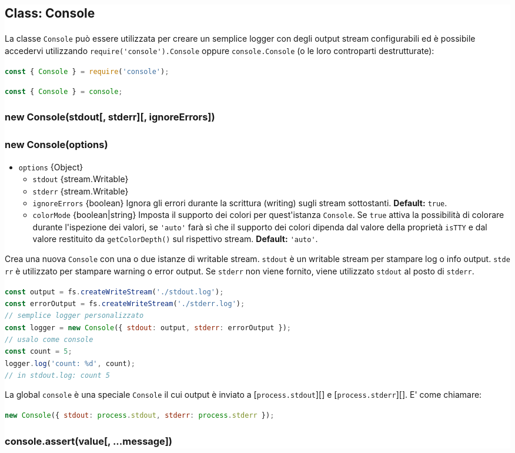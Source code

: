 ## Class: Console





La classe `Console` può essere utilizzata per creare un semplice logger con degli output stream configurabili ed è possibile accedervi utilizzando `require('console').Console` oppure `console.Console` (o le loro controparti destrutturate):

```js
const { Console } = require('console');
```

```js
const { Console } = console;
```

### new Console(stdout\[, stderr\]\[, ignoreErrors\])

### new Console(options)



* `options` {Object} 
  * `stdout` {stream.Writable}
  * `stderr` {stream.Writable}
  * `ignoreErrors` {boolean} Ignora gli errori durante la scrittura (writing) sugli stream sottostanti. **Default:** `true`.
  * `colorMode` {boolean|string} Imposta il supporto dei colori per quest'istanza `Console`. Se `true` attiva la possibilità di colorare durante l'ispezione dei valori, se `'auto'` farà sì che il supporto dei colori dipenda dal valore della proprietà `isTTY` e dal valore restituito da `getColorDepth()` sul rispettivo stream. **Default:** `'auto'`.

Crea una nuova `Console` con una o due istanze di writable stream. `stdout` è un writable stream per stampare log o info output. `stderr` è utilizzato per stampare warning o error output. Se `stderr` non viene fornito, viene utilizzato `stdout` al posto di `stderr`.

```js
const output = fs.createWriteStream('./stdout.log');
const errorOutput = fs.createWriteStream('./stderr.log');
// semplice logger personalizzato
const logger = new Console({ stdout: output, stderr: errorOutput });
// usalo come console
const count = 5;
logger.log('count: %d', count);
// in stdout.log: count 5
```

La global `console` è una speciale `Console` il cui output è inviato a [`process.stdout`][] e [`process.stderr`][]. E' come chiamare:

```js
new Console({ stdout: process.stdout, stderr: process.stderr });
```

### console.assert(value[, ...message])
